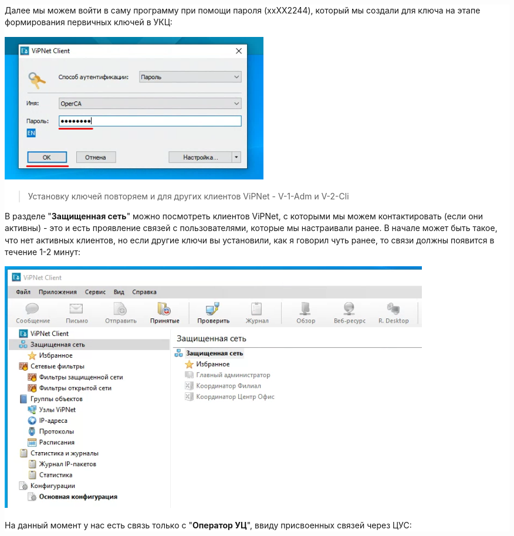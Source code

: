 Далее мы можем войти в саму программу при помощи пароля (xxXX2244), который мы создали для ключа на этапе формирования первичных ключей в УКЦ:

![ScreenShot](screenshots/136.png)

>Установку ключей повторяем и для других клиентов ViPNet - V-1-Adm и V-2-Cli

В разделе "**Защищенная сеть**" можно посмотреть клиентов ViPNet, с которыми мы можем контактировать (если они активны) - это и есть проявление связей с пользователями, которые мы настраивали ранее. В начале может быть такое, что нет активных клиентов, но если другие ключи вы установили, как я говорил чуть ранее, то связи должны появится в течение 1-2 минут:

![ScreenShot](screenshots/137.png)

На данный момент у нас есть связь только с "**Оператор УЦ**", ввиду присвоенных связей через ЦУС:
